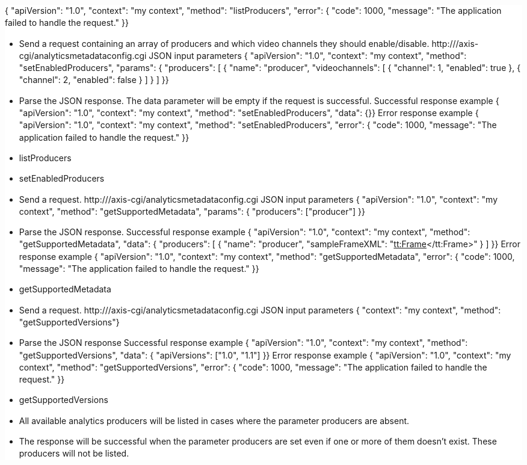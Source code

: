 {    "apiVersion": "1.0",    "context": "my context",    "method": "listProducers",    "error": {        "code": 1000,        "message": "The application failed to handle the request."    }}
- Send a request containing an array of producers and which video channels they should enable/disable.
http://<servername>/axis-cgi/analyticsmetadataconfig.cgi
JSON input parameters
{    "apiVersion": "1.0",    "context": "my context",    "method": "setEnabledProducers",    "params": {        "producers": [            {                "name": "producer",                "videochannels": [                    {                        "channel": 1,                        "enabled": true                    },                    {                        "channel": 2,                        "enabled": false                    }                ]            }        ]    }}
- Parse the JSON response. The data parameter will be empty if the request is successful.
Successful response example
{    "apiVersion": "1.0",    "context": "my context",    "method": "setEnabledProducers",    "data": {}}
Error response example
{    "apiVersion": "1.0",    "context": "my context",    "method": "setEnabledProducers",    "error": {        "code": 1000,        "message": "The application failed to handle the request."    }}

- listProducers
- setEnabledProducers

- Send a request.
http://<servername>/axis-cgi/analyticsmetadataconfig.cgi
JSON input parameters
{    "apiVersion": "1.0",    "context": "my context",    "method": "getSupportedMetadata",    "params": {        "producers": ["producer"]    }}
- Parse the JSON response.
Successful response example
{    "apiVersion": "1.0",    "context": "my context",    "method": "getSupportedMetadata",    "data": {        "producers": [            {                "name": "producer",                "sampleFrameXML": "<tt:Frame></tt:Frame>"            }        ]    }}
Error response example
{    "apiVersion": "1.0",    "context": "my context",    "method": "getSupportedMetadata",    "error": {        "code": 1000,        "message": "The application failed to handle the request."    }}

- getSupportedMetadata

- Send a request.
http://<servername>/axis-cgi/analyticsmetadataconfig.cgi
JSON input parameters
{    "context": "my context",    "method": "getSupportedVersions"}
- Parse the JSON response
Successful response example
{    "apiVersion": "1.0",    "context": "my context",    "method": "getSupportedVersions",    "data": {        "apiVersions": ["1.0", "1.1"]    }}
Error response example
{    "apiVersion": "1.0",    "context": "my context",    "method": "getSupportedVersions",    "error": {        "code": 1000,        "message": "The application failed to handle the request."    }}

- getSupportedVersions

- All available analytics producers will be listed in cases where the parameter producers are absent.
- The response will be successful when the parameter producers are set even if one or more of them doesn’t exist. These producers will not be listed.
